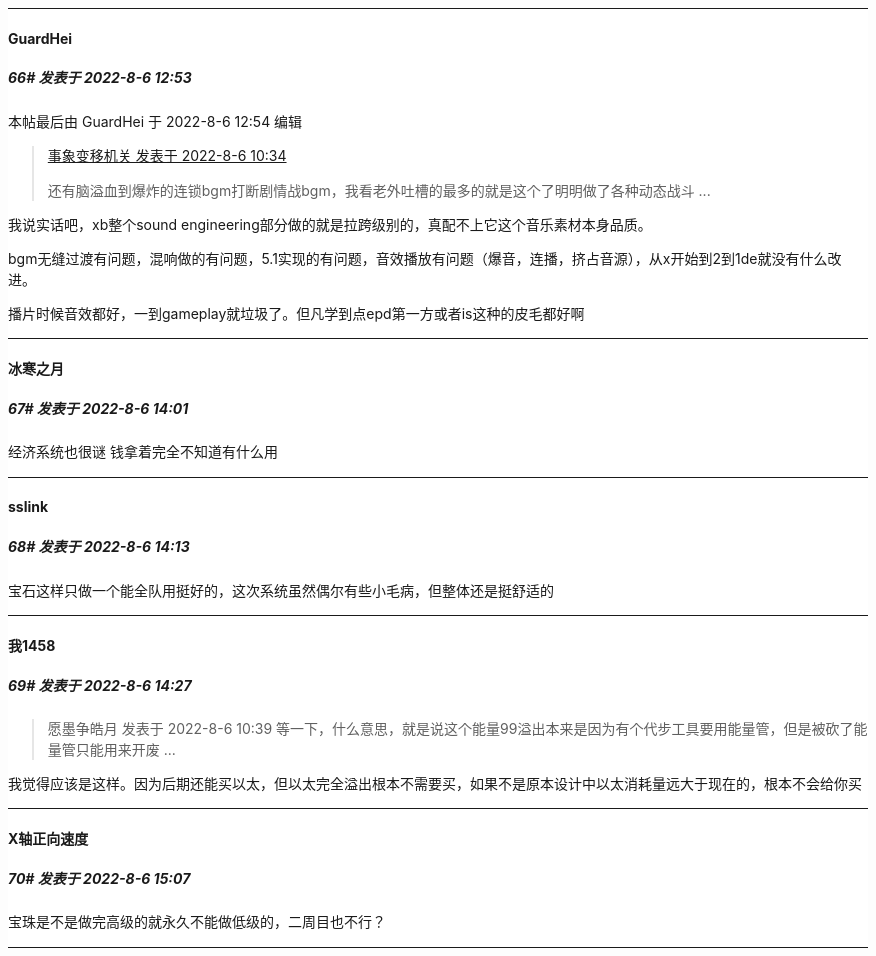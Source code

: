 

*****

####  GuardHei  
##### 66#       发表于 2022-8-6 12:53

 本帖最后由 GuardHei 于 2022-8-6 12:54 编辑 
<blockquote><a href="httphttps://bbs.saraba1st.com/2b/forum.php?mod=redirect&amp;goto=findpost&amp;pid=56948810&amp;ptid=2085380" target="_blank">事象变移机关 发表于 2022-8-6 10:34</a>

还有脑溢血到爆炸的连锁bgm打断剧情战bgm，我看老外吐槽的最多的就是这个了明明做了各种动态战斗 ...</blockquote>
我说实话吧，xb整个sound engineering部分做的就是拉跨级别的，真配不上它这个音乐素材本身品质。

bgm无缝过渡有问题，混响做的有问题，5.1实现的有问题，音效播放有问题（爆音，连播，挤占音源），从x开始到2到1de就没有什么改进。

播片时候音效都好，一到gameplay就垃圾了。但凡学到点epd第一方或者is这种的皮毛都好啊



*****

####  冰寒之月  
##### 67#       发表于 2022-8-6 14:01

经济系统也很谜 钱拿着完全不知道有什么用



*****

####  sslink  
##### 68#       发表于 2022-8-6 14:13

宝石这样只做一个能全队用挺好的，这次系统虽然偶尔有些小毛病，但整体还是挺舒适的



*****

####  我1458  
##### 69#       发表于 2022-8-6 14:27

<blockquote>愿墨争皓月 发表于 2022-8-6 10:39
等一下，什么意思，就是说这个能量99溢出本来是因为有个代步工具要用能量管，但是被砍了能量管只能用来开废 ...</blockquote>
我觉得应该是这样。因为后期还能买以太，但以太完全溢出根本不需要买，如果不是原本设计中以太消耗量远大于现在的，根本不会给你买



*****

####  X轴正向速度  
##### 70#       发表于 2022-8-6 15:07

宝珠是不是做完高级的就永久不能做低级的，二周目也不行？



*****
